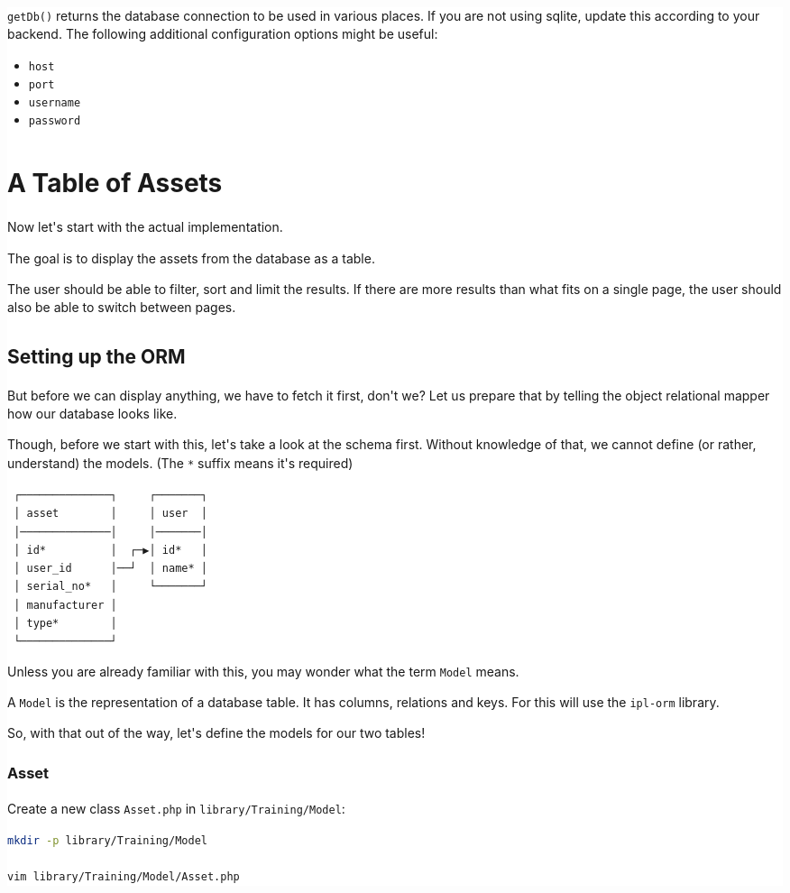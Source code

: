 `getDb()` returns the database connection to be used in various places. If you are not using sqlite, update this
according to your backend. The following additional configuration options might be useful:

  * `host`
  * `port`
  * `username`
  * `password`

# A Table of Assets

Now let's start with the actual implementation.

The goal is to display the assets from the database as a table.

The user should be able to filter, sort and limit the results. If there are more results than what fits on a
single page, the user should also be able to switch between pages.

## Setting up the ORM

But before we can display anything, we have to fetch it first, don't we? Let us prepare that by telling the object
relational mapper how our database looks like.

Though, before we start with this, let's take a look at the schema first. Without knowledge of that, we cannot
define (or rather, understand) the models. (The `*` suffix means it's required)

```
 ┌──────────────┐     ┌───────┐
 │ asset        │     │ user  │
 │──────────────│     │───────│
 │ id*          │  ┌─▶│ id*   │
 │ user_id      │──┘  │ name* │
 │ serial_no*   │     └───────┘
 │ manufacturer │
 │ type*        │
 └──────────────┘
```

Unless you are already familiar with this, you may wonder what the term `Model` means.

A `Model` is the representation of a database table. It has columns, relations and keys. For this will use the `ipl-orm` library.

So, with that out of the way, let's define the models for our two tables!

### Asset

Create a new class `Asset.php` in `library/Training/Model`:

```bash
mkdir -p library/Training/Model

vim library/Training/Model/Asset.php
```

